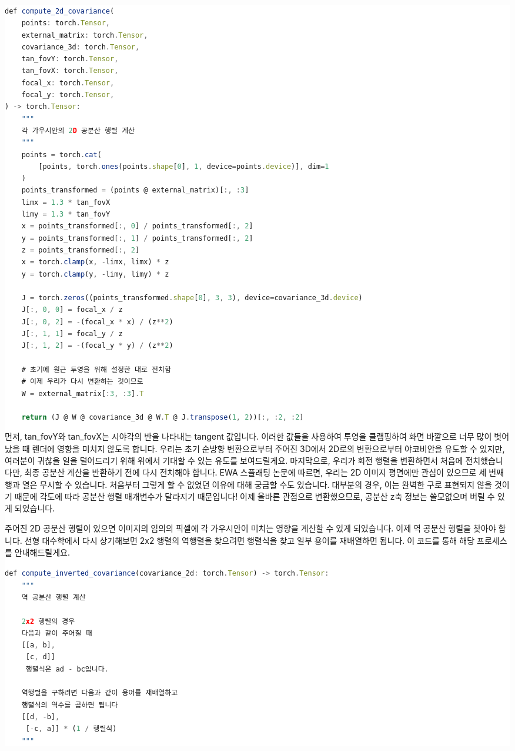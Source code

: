```js
def compute_2d_covariance(
    points: torch.Tensor,
    external_matrix: torch.Tensor,
    covariance_3d: torch.Tensor,
    tan_fovY: torch.Tensor,
    tan_fovX: torch.Tensor,
    focal_x: torch.Tensor,
    focal_y: torch.Tensor,
) -> torch.Tensor:
    """
    각 가우시안의 2D 공분산 행렬 계산
    """
    points = torch.cat(
        [points, torch.ones(points.shape[0], 1, device=points.device)], dim=1
    )
    points_transformed = (points @ external_matrix)[:, :3]
    limx = 1.3 * tan_fovX
    limy = 1.3 * tan_fovY
    x = points_transformed[:, 0] / points_transformed[:, 2]
    y = points_transformed[:, 1] / points_transformed[:, 2]
    z = points_transformed[:, 2]
    x = torch.clamp(x, -limx, limx) * z
    y = torch.clamp(y, -limy, limy) * z

    J = torch.zeros((points_transformed.shape[0], 3, 3), device=covariance_3d.device)
    J[:, 0, 0] = focal_x / z
    J[:, 0, 2] = -(focal_x * x) / (z**2)
    J[:, 1, 1] = focal_y / z
    J[:, 1, 2] = -(focal_y * y) / (z**2)

    # 초기에 원근 투영을 위해 설정한 대로 전치함
    # 이제 우리가 다시 변환하는 것이므로
    W = external_matrix[:3, :3].T

    return (J @ W @ covariance_3d @ W.T @ J.transpose(1, 2))[:, :2, :2]
```

먼저, tan_fovY와 tan_fovX는 시야각의 반을 나타내는 tangent 값입니다. 이러한 값들을 사용하여 투영을 클램핑하여 화면 바깥으로 너무 많이 벗어났을 때 렌더에 영향을 미치지 않도록 합니다. 우리는 초기 순방향 변환으로부터 주어진 3D에서 2D로의 변환으로부터 야코비안을 유도할 수 있지만, 여러분이 귀찮을 일을 덜어드리기 위해 위에서 기대할 수 있는 유도를 보여드릴게요. 마지막으로, 우리가 회전 행렬을 변환하면서 처음에 전치했습니다만, 최종 공분산 계산을 반환하기 전에 다시 전치해야 합니다. EWA 스플래팅 논문에 따르면, 우리는 2D 이미지 평면에만 관심이 있으므로 세 번째 행과 열은 무시할 수 있습니다. 처음부터 그렇게 할 수 없었던 이유에 대해 궁금할 수도 있습니다. 대부분의 경우, 이는 완벽한 구로 표현되지 않을 것이기 때문에 각도에 따라 공분산 행렬 매개변수가 달라지기 때문입니다! 이제 올바른 관점으로 변환했으므로, 공분산 z축 정보는 쓸모없으며 버릴 수 있게 되었습니다.

<div class="content-ad"></div>

주어진 2D 공분산 행렬이 있으면 이미지의 임의의 픽셀에 각 가우시안이 미치는 영향을 계산할 수 있게 되었습니다. 이제 역 공분산 행렬을 찾아야 합니다. 선형 대수학에서 다시 상기해보면 2x2 행렬의 역행렬을 찾으려면 행렬식을 찾고 일부 용어를 재배열하면 됩니다. 이 코드를 통해 해당 프로세스를 안내해드릴게요.

```js
def compute_inverted_covariance(covariance_2d: torch.Tensor) -> torch.Tensor:
    """
    역 공분산 행렬 계산

    2x2 행렬의 경우
    다음과 같이 주어질 때
    [[a, b],
     [c, d]]
     행렬식은 ad - bc입니다.

    역행렬을 구하려면 다음과 같이 용어를 재배열하고
    행렬식의 역수를 곱하면 됩니다
    [[d, -b],
     [-c, a]] * (1 / 행렬식)
    """
```